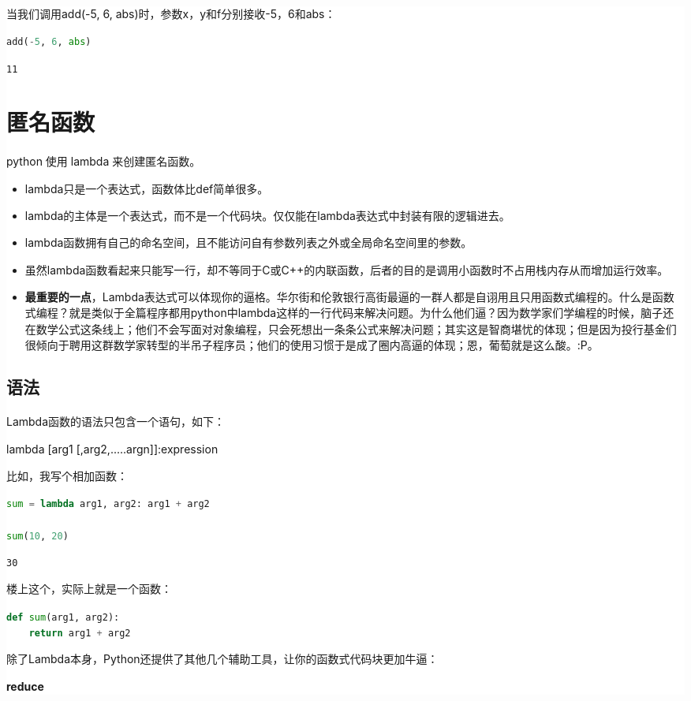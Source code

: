 当我们调用add(-5, 6, abs)时，参数x，y和f分别接收-5，6和abs：


```python
add(-5, 6, abs)
```




    11



# 匿名函数

python 使用 lambda 来创建匿名函数。

- lambda只是一个表达式，函数体比def简单很多。

- lambda的主体是一个表达式，而不是一个代码块。仅仅能在lambda表达式中封装有限的逻辑进去。

- lambda函数拥有自己的命名空间，且不能访问自有参数列表之外或全局命名空间里的参数。

- 虽然lambda函数看起来只能写一行，却不等同于C或C++的内联函数，后者的目的是调用小函数时不占用栈内存从而增加运行效率。

- **最重要的一点**，Lambda表达式可以体现你的逼格。华尔街和伦敦银行高街最逼的一群人都是自诩用且只用函数式编程的。什么是函数式编程？就是类似于全篇程序都用python中lambda这样的一行代码来解决问题。为什么他们逼？因为数学家们学编程的时候，脑子还在数学公式这条线上；他们不会写面对对象编程，只会死想出一条条公式来解决问题；其实这是智商堪忧的体现；但是因为投行基金们很倾向于聘用这群数学家转型的半吊子程序员；他们的使用习惯于是成了圈内高逼的体现；恩，葡萄就是这么酸。:P。

## 语法

Lambda函数的语法只包含一个语句，如下：

lambda [arg1 [,arg2,.....argn]]:expression

比如，我写个相加函数：


```python
sum = lambda arg1, arg2: arg1 + arg2

sum(10, 20)
```




    30



楼上这个，实际上就是一个函数：



```python
def sum(arg1, arg2):
    return arg1 + arg2
```

除了Lambda本身，Python还提供了其他几个辅助工具，让你的函数式代码块更加牛逼：

**reduce**
